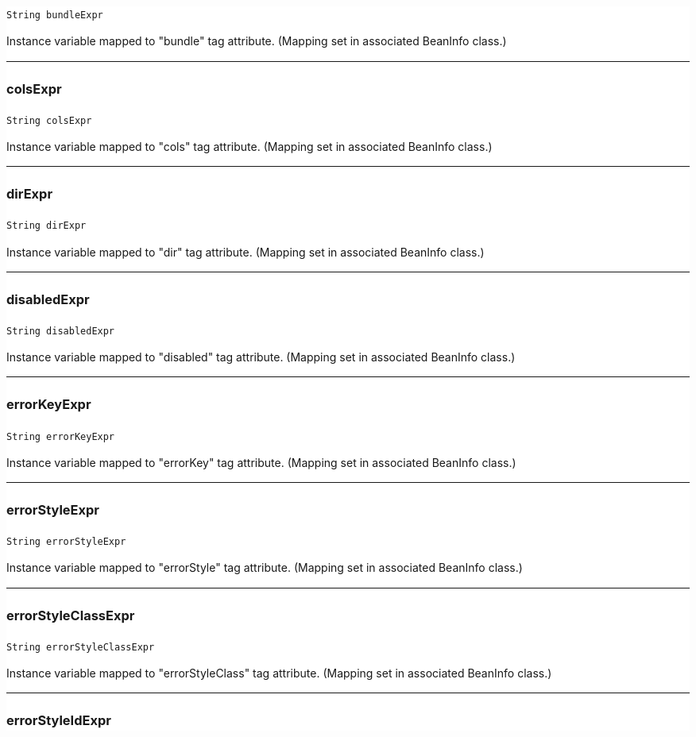    String bundleExpr

Instance variable mapped to "bundle" tag attribute. (Mapping set in associated BeanInfo class.)

------------------------------------------------------------------------

### colsExpr

    String colsExpr

Instance variable mapped to "cols" tag attribute. (Mapping set in associated BeanInfo class.)

------------------------------------------------------------------------

### dirExpr

    String dirExpr

Instance variable mapped to "dir" tag attribute. (Mapping set in associated BeanInfo class.)

------------------------------------------------------------------------

### disabledExpr

    String disabledExpr

Instance variable mapped to "disabled" tag attribute. (Mapping set in associated BeanInfo class.)

------------------------------------------------------------------------

### errorKeyExpr

    String errorKeyExpr

Instance variable mapped to "errorKey" tag attribute. (Mapping set in associated BeanInfo class.)

------------------------------------------------------------------------

### errorStyleExpr

    String errorStyleExpr

Instance variable mapped to "errorStyle" tag attribute. (Mapping set in associated BeanInfo class.)

------------------------------------------------------------------------

### errorStyleClassExpr

    String errorStyleClassExpr

Instance variable mapped to "errorStyleClass" tag attribute. (Mapping set in associated BeanInfo class.)

------------------------------------------------------------------------

### errorStyleIdExpr
